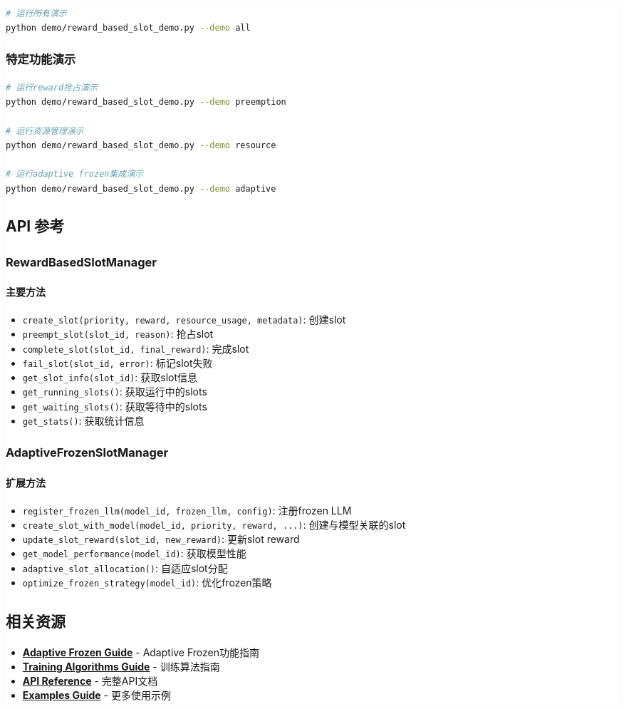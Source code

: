 ```bash
# 运行所有演示
python demo/reward_based_slot_demo.py --demo all
```

### 特定功能演示

```bash
# 运行reward抢占演示
python demo/reward_based_slot_demo.py --demo preemption

# 运行资源管理演示
python demo/reward_based_slot_demo.py --demo resource

# 运行adaptive frozen集成演示
python demo/reward_based_slot_demo.py --demo adaptive
```

## API 参考

### RewardBasedSlotManager

#### 主要方法

- `create_slot(priority, reward, resource_usage, metadata)`: 创建slot
- `preempt_slot(slot_id, reason)`: 抢占slot
- `complete_slot(slot_id, final_reward)`: 完成slot
- `fail_slot(slot_id, error)`: 标记slot失败
- `get_slot_info(slot_id)`: 获取slot信息
- `get_running_slots()`: 获取运行中的slots
- `get_waiting_slots()`: 获取等待中的slots
- `get_stats()`: 获取统计信息

### AdaptiveFrozenSlotManager

#### 扩展方法

- `register_frozen_llm(model_id, frozen_llm, config)`: 注册frozen LLM
- `create_slot_with_model(model_id, priority, reward, ...)`: 创建与模型关联的slot
- `update_slot_reward(slot_id, new_reward)`: 更新slot reward
- `get_model_performance(model_id)`: 获取模型性能
- `adaptive_slot_allocation()`: 自适应slot分配
- `optimize_frozen_strategy(model_id)`: 优化frozen策略

## 相关资源

- **[Adaptive Frozen Guide](llm_frozen_adaptive_guide.md)** - Adaptive Frozen功能指南
- **[Training Algorithms Guide](training_algorithms_guide.md)** - 训练算法指南
- **[API Reference](api_reference.md)** - 完整API文档
- **[Examples Guide](examples_guide.md)** - 更多使用示例 